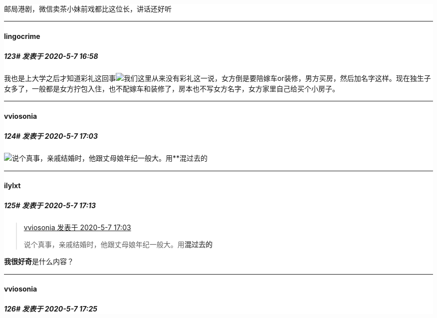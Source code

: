


邮局港剧，微信卖茶小妹前戏都比这位长，讲话还好听







*****

####  lingocrime  
##### 123#       发表于 2020-5-7 16:58




我也是上大学之后才知道彩礼这回事<img src="https://static.saraba1st.com/image/smiley/face2017/009.gif" referrerpolicy="no-referrer">我们这里从来没有彩礼这一说，女方倒是要陪嫁车or装修，男方买房，然后加名字这样。现在独生子女多了，一般都是女方拧包入住，也不配嫁车和装修了，房本也不写女方名字，女方家里自己给买个小房子。







*****

####  vviosonia  
##### 124#       发表于 2020-5-7 17:03



<img src="https://static.saraba1st.com/image/smiley/face2017/068.png" referrerpolicy="no-referrer">说个真事，亲戚结婚时，他跟丈母娘年纪一般大。用**混过去的







*****

####  ilylxt  
##### 125#       发表于 2020-5-7 17:13



<blockquote><a href="httphttps://bbs.saraba1st.com/2b/forum.php?mod=redirect&amp;goto=findpost&amp;pid=47333990&amp;ptid=1933199" target="_blank">vviosonia 发表于 2020-5-7 17:03</a>

说个真事，亲戚结婚时，他跟丈母娘年纪一般大。用**混过去的</blockquote>
我很好奇**是什么内容？







*****

####  vviosonia  
##### 126#       发表于 2020-5-7 17:25



